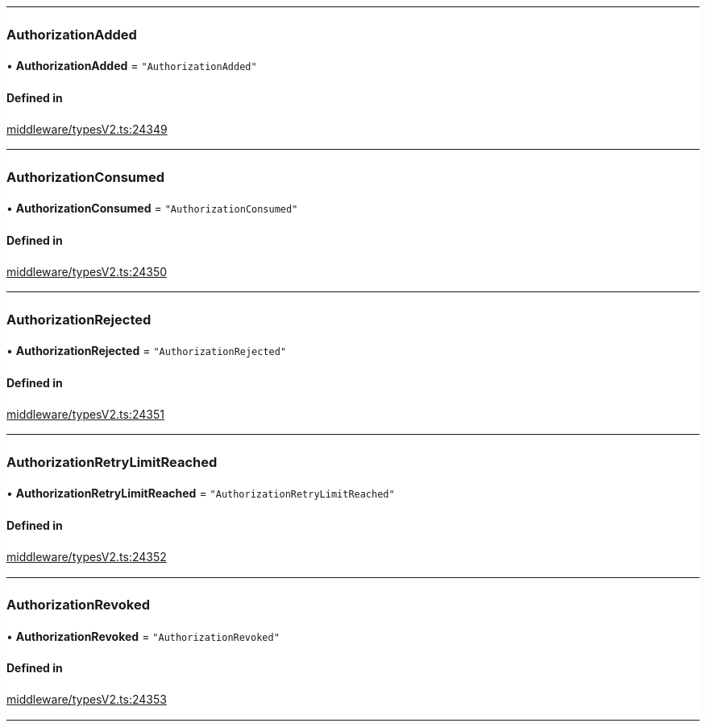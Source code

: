 ___

### AuthorizationAdded

• **AuthorizationAdded** = ``"AuthorizationAdded"``

#### Defined in

[middleware/typesV2.ts:24349](https://github.com/PolymeshAssociation/polymesh-sdk/blob/5a778578/src/middleware/typesV2.ts#L24349)

___

### AuthorizationConsumed

• **AuthorizationConsumed** = ``"AuthorizationConsumed"``

#### Defined in

[middleware/typesV2.ts:24350](https://github.com/PolymeshAssociation/polymesh-sdk/blob/5a778578/src/middleware/typesV2.ts#L24350)

___

### AuthorizationRejected

• **AuthorizationRejected** = ``"AuthorizationRejected"``

#### Defined in

[middleware/typesV2.ts:24351](https://github.com/PolymeshAssociation/polymesh-sdk/blob/5a778578/src/middleware/typesV2.ts#L24351)

___

### AuthorizationRetryLimitReached

• **AuthorizationRetryLimitReached** = ``"AuthorizationRetryLimitReached"``

#### Defined in

[middleware/typesV2.ts:24352](https://github.com/PolymeshAssociation/polymesh-sdk/blob/5a778578/src/middleware/typesV2.ts#L24352)

___

### AuthorizationRevoked

• **AuthorizationRevoked** = ``"AuthorizationRevoked"``

#### Defined in

[middleware/typesV2.ts:24353](https://github.com/PolymeshAssociation/polymesh-sdk/blob/5a778578/src/middleware/typesV2.ts#L24353)

___
